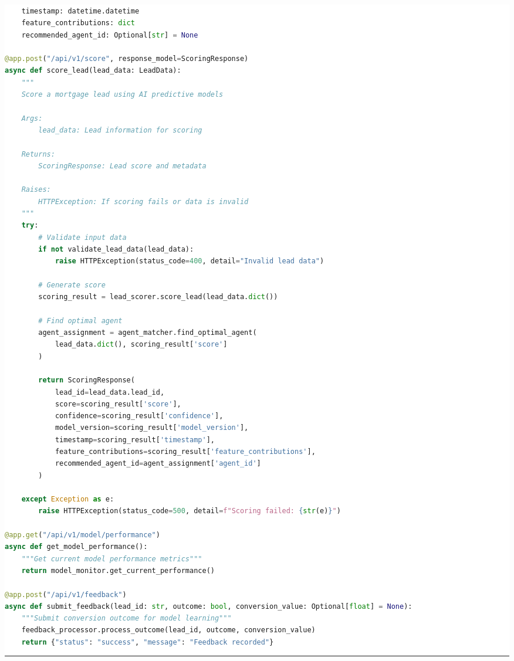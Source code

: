 ```python
    timestamp: datetime.datetime
    feature_contributions: dict
    recommended_agent_id: Optional[str] = None

@app.post("/api/v1/score", response_model=ScoringResponse)
async def score_lead(lead_data: LeadData):
    """
    Score a mortgage lead using AI predictive models
    
    Args:
        lead_data: Lead information for scoring
        
    Returns:
        ScoringResponse: Lead score and metadata
        
    Raises:
        HTTPException: If scoring fails or data is invalid
    """
    try:
        # Validate input data
        if not validate_lead_data(lead_data):
            raise HTTPException(status_code=400, detail="Invalid lead data")
        
        # Generate score
        scoring_result = lead_scorer.score_lead(lead_data.dict())
        
        # Find optimal agent
        agent_assignment = agent_matcher.find_optimal_agent(
            lead_data.dict(), scoring_result['score']
        )
        
        return ScoringResponse(
            lead_id=lead_data.lead_id,
            score=scoring_result['score'],
            confidence=scoring_result['confidence'],
            model_version=scoring_result['model_version'],
            timestamp=scoring_result['timestamp'],
            feature_contributions=scoring_result['feature_contributions'],
            recommended_agent_id=agent_assignment['agent_id']
        )
        
    except Exception as e:
        raise HTTPException(status_code=500, detail=f"Scoring failed: {str(e)}")

@app.get("/api/v1/model/performance")
async def get_model_performance():
    """Get current model performance metrics"""
    return model_monitor.get_current_performance()

@app.post("/api/v1/feedback")
async def submit_feedback(lead_id: str, outcome: bool, conversion_value: Optional[float] = None):
    """Submit conversion outcome for model learning"""
    feedback_processor.process_outcome(lead_id, outcome, conversion_value)
    return {"status": "success", "message": "Feedback recorded"}
```

---